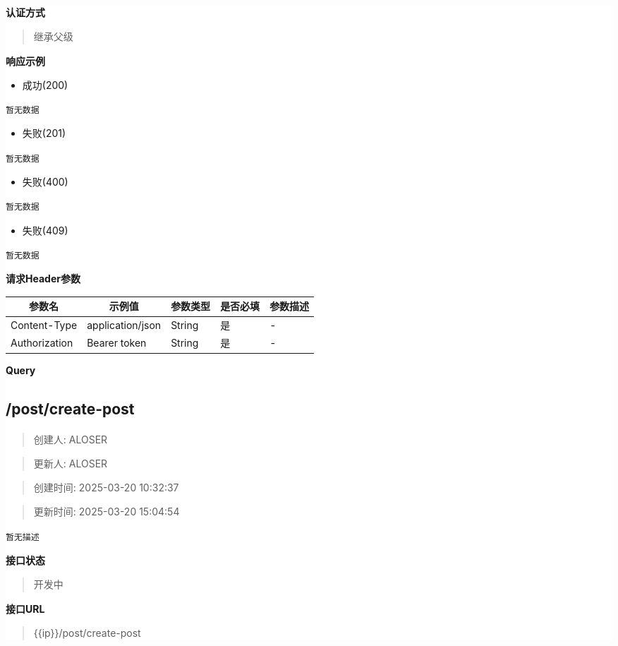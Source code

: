 **认证方式**

> 继承父级

**响应示例**

* 成功(200)

```javascript
暂无数据
```

* 失败(201)

```javascript
暂无数据
```

* 失败(400)

```javascript
暂无数据
```

* 失败(409)

```javascript
暂无数据
```

**请求Header参数**

| 参数名 | 示例值 | 参数类型 | 是否必填 | 参数描述 |
| --- | --- | ---- | ---- | ---- |
| Content-Type | application/json | String | 是 | - |
| Authorization | Bearer token | String | 是 | - |

**Query**

## /post/create-post

> 创建人: ALOSER

> 更新人: ALOSER

> 创建时间: 2025-03-20 10:32:37

> 更新时间: 2025-03-20 15:04:54

```text
暂无描述
```

**接口状态**

> 开发中

**接口URL**

> {{ip}}/post/create-post
